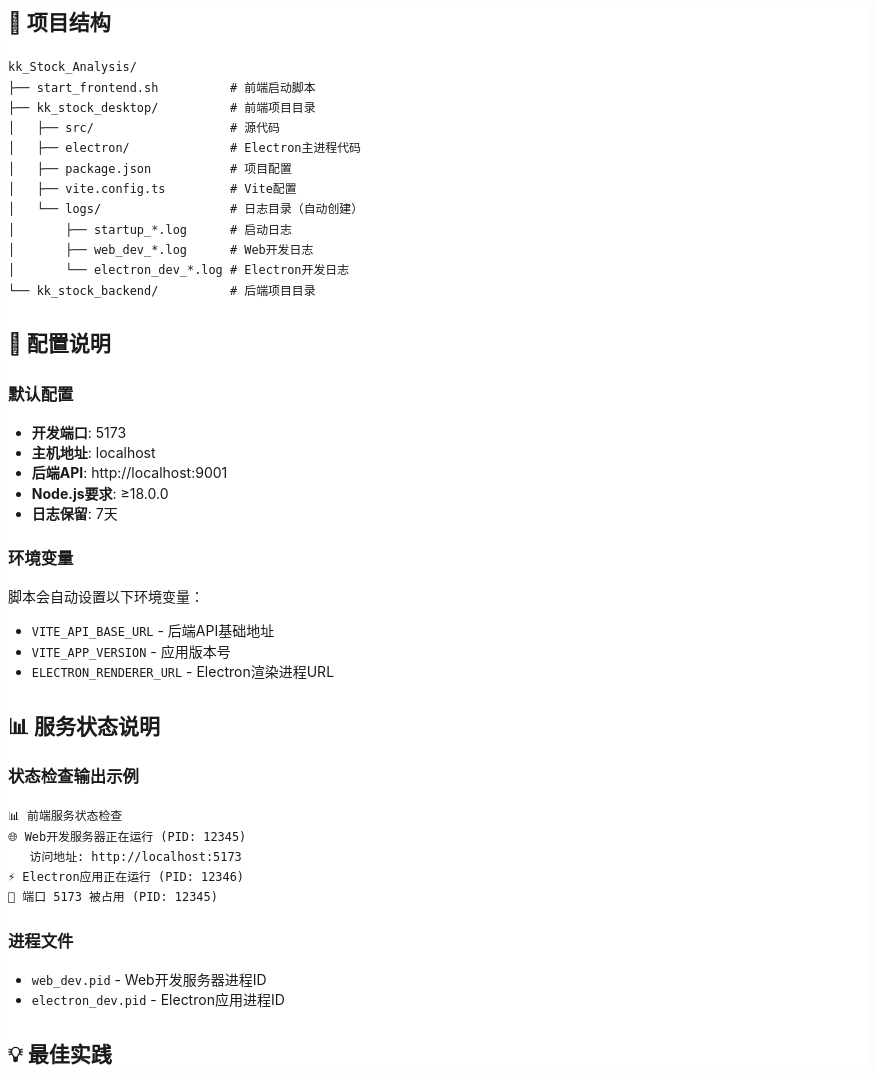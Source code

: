 ## 📁 项目结构

```
kk_Stock_Analysis/
├── start_frontend.sh          # 前端启动脚本
├── kk_stock_desktop/          # 前端项目目录
│   ├── src/                   # 源代码
│   ├── electron/              # Electron主进程代码
│   ├── package.json           # 项目配置
│   ├── vite.config.ts         # Vite配置
│   └── logs/                  # 日志目录（自动创建）
│       ├── startup_*.log      # 启动日志
│       ├── web_dev_*.log      # Web开发日志
│       └── electron_dev_*.log # Electron开发日志
└── kk_stock_backend/          # 后端项目目录
```

## 🔧 配置说明

### 默认配置
- **开发端口**: 5173
- **主机地址**: localhost
- **后端API**: http://localhost:9001
- **Node.js要求**: ≥18.0.0
- **日志保留**: 7天

### 环境变量
脚本会自动设置以下环境变量：
- `VITE_API_BASE_URL` - 后端API基础地址
- `VITE_APP_VERSION` - 应用版本号
- `ELECTRON_RENDERER_URL` - Electron渲染进程URL

## 📊 服务状态说明

### 状态检查输出示例
```
📊 前端服务状态检查
🌐 Web开发服务器正在运行 (PID: 12345)
   访问地址: http://localhost:5173
⚡ Electron应用正在运行 (PID: 12346)
🔌 端口 5173 被占用 (PID: 12345)
```

### 进程文件
- `web_dev.pid` - Web开发服务器进程ID
- `electron_dev.pid` - Electron应用进程ID

## 💡 最佳实践
